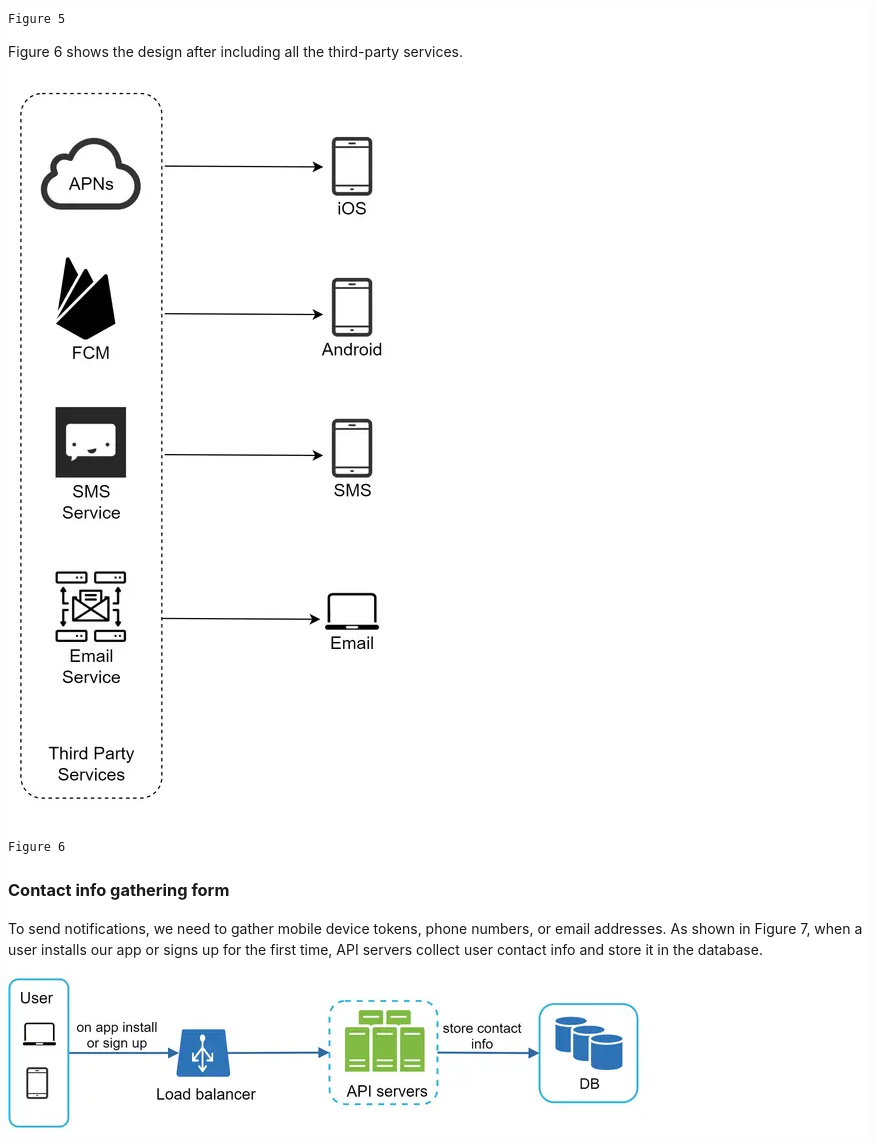 	Figure 5
	
Figure 6 shows the design after including all the third-party services.

![notification_design](images/notification_design.webp)

	Figure 6

### Contact info gathering form

To send notifications, we need to gather mobile device tokens, phone numbers, or email addresses. As shown in Figure 7, when a user installs our app or signs up for the first time, API servers collect user contact info and store it in the database.

![contact_gathering](images/contact_gathering.webp)
